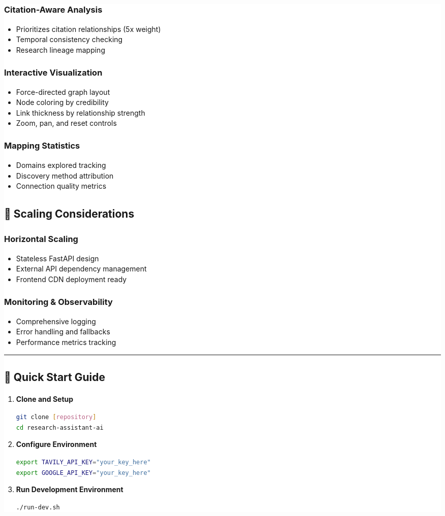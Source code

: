 ### Citation-Aware Analysis

- Prioritizes citation relationships (5x weight)
- Temporal consistency checking
- Research lineage mapping

### Interactive Visualization

- Force-directed graph layout
- Node coloring by credibility
- Link thickness by relationship strength
- Zoom, pan, and reset controls

### Mapping Statistics

- Domains explored tracking
- Discovery method attribution
- Connection quality metrics

## 🚀 Scaling Considerations

### Horizontal Scaling

- Stateless FastAPI design
- External API dependency management
- Frontend CDN deployment ready

### Monitoring & Observability

- Comprehensive logging
- Error handling and fallbacks
- Performance metrics tracking

---

## 🎯 Quick Start Guide

1. **Clone and Setup**

   ```bash
   git clone [repository]
   cd research-assistant-ai
   ```

2. **Configure Environment**

   ```bash
   export TAVILY_API_KEY="your_key_here"
   export GOOGLE_API_KEY="your_key_here"
   ```

3. **Run Development Environment**

   ```bash
   ./run-dev.sh
   ```

